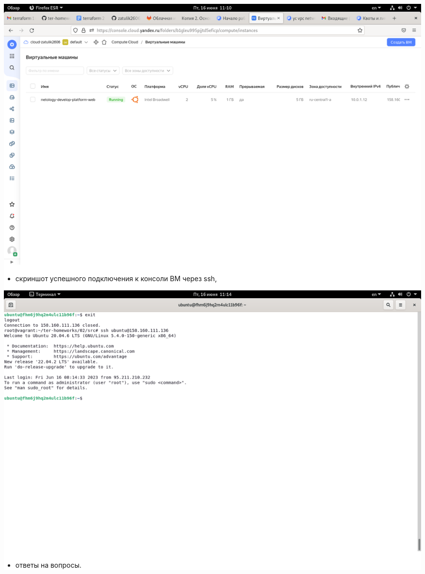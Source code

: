 ![yandexVM](https://github.com/zatulik2606/Netology-devops/blob/screenshorts/virtualmachineyandex.png)
- скриншот успешного подключения к консоли ВМ через ssh,

![sshconnect](https://github.com/zatulik2606/Netology-devops/blob/screenshorts/sshconnect.png)
- ответы на вопросы.
